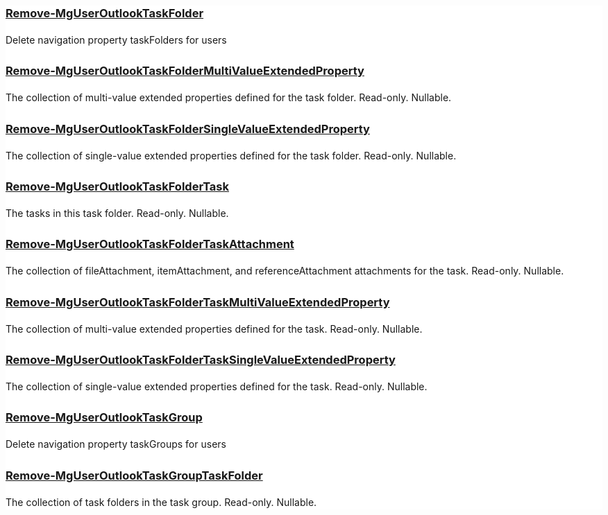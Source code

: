 ### [Remove-MgUserOutlookTaskFolder](Remove-MgUserOutlookTaskFolder.md)
Delete navigation property taskFolders for users

### [Remove-MgUserOutlookTaskFolderMultiValueExtendedProperty](Remove-MgUserOutlookTaskFolderMultiValueExtendedProperty.md)
The collection of multi-value extended properties defined for the task folder.
Read-only.
Nullable.

### [Remove-MgUserOutlookTaskFolderSingleValueExtendedProperty](Remove-MgUserOutlookTaskFolderSingleValueExtendedProperty.md)
The collection of single-value extended properties defined for the task folder.
Read-only.
Nullable.

### [Remove-MgUserOutlookTaskFolderTask](Remove-MgUserOutlookTaskFolderTask.md)
The tasks in this task folder.
Read-only.
Nullable.

### [Remove-MgUserOutlookTaskFolderTaskAttachment](Remove-MgUserOutlookTaskFolderTaskAttachment.md)
The collection of fileAttachment, itemAttachment, and referenceAttachment attachments for the task.
Read-only.
Nullable.

### [Remove-MgUserOutlookTaskFolderTaskMultiValueExtendedProperty](Remove-MgUserOutlookTaskFolderTaskMultiValueExtendedProperty.md)
The collection of multi-value extended properties defined for the task.
Read-only.
Nullable.

### [Remove-MgUserOutlookTaskFolderTaskSingleValueExtendedProperty](Remove-MgUserOutlookTaskFolderTaskSingleValueExtendedProperty.md)
The collection of single-value extended properties defined for the task.
Read-only.
Nullable.

### [Remove-MgUserOutlookTaskGroup](Remove-MgUserOutlookTaskGroup.md)
Delete navigation property taskGroups for users

### [Remove-MgUserOutlookTaskGroupTaskFolder](Remove-MgUserOutlookTaskGroupTaskFolder.md)
The collection of task folders in the task group.
Read-only.
Nullable.
